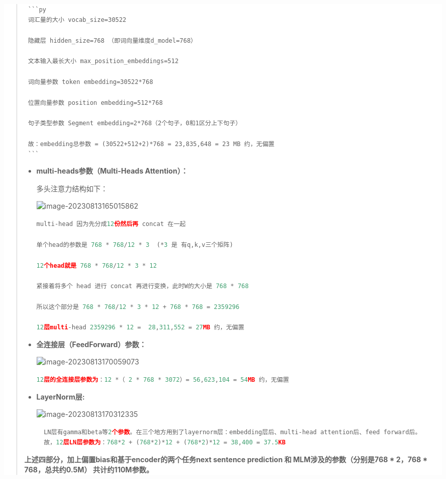 >      ```py
>      词汇量的大小 vocab_size=30522
>      
>      隐藏层 hidden_size=768 （即词向量维度d_model=768）
>      
>      文本输入最长大小 max_position_embeddings=512
>      
>      词向量参数 token embedding=30522*768
>      
>      位置向量参数 position embedding=512*768
>      
>      句子类型参数 Segment embedding=2*768（2个句子，0和1区分上下句子）
>      
>      故：embedding总参数 = (30522+512+2)*768 = 23,835,648 = 23 MB 约，无偏置
>      ```
>
>    - **multi-heads参数（Multi-Heads Attention）：**
>
>      多头注意力结构如下：
>
>      ![image-20230813165015862](D:\S\typora文件夹\img\image-20230813165015862.png)
>
>      ```py
>      multi-head 因为先分成12份然后再 concat 在一起
>      
>      单个head的参数是 768 * 768/12 * 3  (*3 是 有q,k,v三个矩阵)
>      
>      12个head就是 768 * 768/12 * 3 * 12
>      
>      紧接着将多个 head 进行 concat 再进行变换，此时W的大小是 768 * 768
>      
>      所以这个部分是 768 * 768/12 * 3 * 12 + 768 * 768 = 2359296‬  
>      
>      12层multi-head 2359296‬ * 12 =  28,311,552 = 27MB 约，无偏置
>      ```
>
>    - **全连接层（FeedForward）参数：**
>
>      ![image-20230813170059073](D:\S\typora文件夹\img\image-20230813170059073.png)
>
>      ```py
>      12层的全连接层参数为：12 *（ 2 * 768 * 3072）= 56,623,104 = 54MB 约，无偏置
>      ```
>
>    - **LayerNorm层:**
>
>      ![image-20230813170312335](D:\S\typora文件夹\img\image-20230813170312335.png)
>
>      ```py
>        LN层有gamma和beta等2个参数。在三个地方用到了layernorm层：embedding层后、multi-head attention后、feed forward后。
>        故，12层LN层参数为：768*2 + (768*2)*12 + (768*2)*12 = 38,400 = 37.5KB
>      ```
>
> **上述四部分，加上偏置bias和基于encoder的两个任务next sentence prediction 和 MLM涉及的参数（分别是768 * 2，768 * 768，总共约0.5M） 共计约110M参数。**
